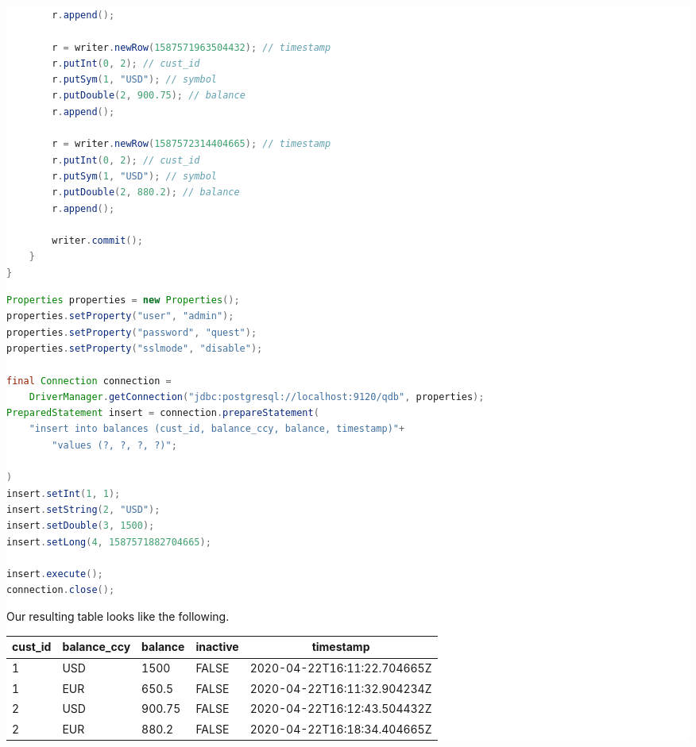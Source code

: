 ```java
        r.append();

        r = writer.newRow(1587571963504432); // timestamp
        r.putInt(0, 2); // cust_id
        r.putSym(1, "USD"); // symbol
        r.putDouble(2, 900.75); // balance
        r.append();

        r = writer.newRow(1587572314404665); // timestamp
        r.putInt(0, 2); // cust_id
        r.putSym(1, "USD"); // symbol
        r.putDouble(2, 880.2); // balance
        r.append();

        writer.commit();
    }
}
```

</TabItem>
<TabItem value="jdbc">


```java
Properties properties = new Properties();
properties.setProperty("user", "admin");
properties.setProperty("password", "quest");
properties.setProperty("sslmode", "disable");

final Connection connection =
    DriverManager.getConnection("jdbc:postgresql://localhost:9120/qdb", properties);
PreparedStatement insert = connection.prepareStatement(
    "insert into balances (cust_id, balance_ccy, balance, timestamp)"+
     	"values (?, ?, ?, ?)";

)
insert.setInt(1, 1);
insert.setString(2, "USD");
insert.setDouble(3, 1500);
insert.setLong(4, 1587571882704665);

insert.execute();
connection.close();

```

</TabItem>
</Tabs>


Our resulting table looks like the following.

| cust_id | balance_ccy | balance | inactive | timestamp                   |
| ------- | ----------- | ------- | -------- | --------------------------- |
| 1       | USD         | 1500    | FALSE    | 2020-04-22T16:11:22.704665Z |
| 1       | EUR         | 650.5   | FALSE    | 2020-04-22T16:11:32.904234Z |
| 2       | USD         | 900.75  | FALSE    | 2020-04-22T16:12:43.504432Z |
| 2       | EUR         | 880.2   | FALSE    | 2020-04-22T16:18:34.404665Z |
